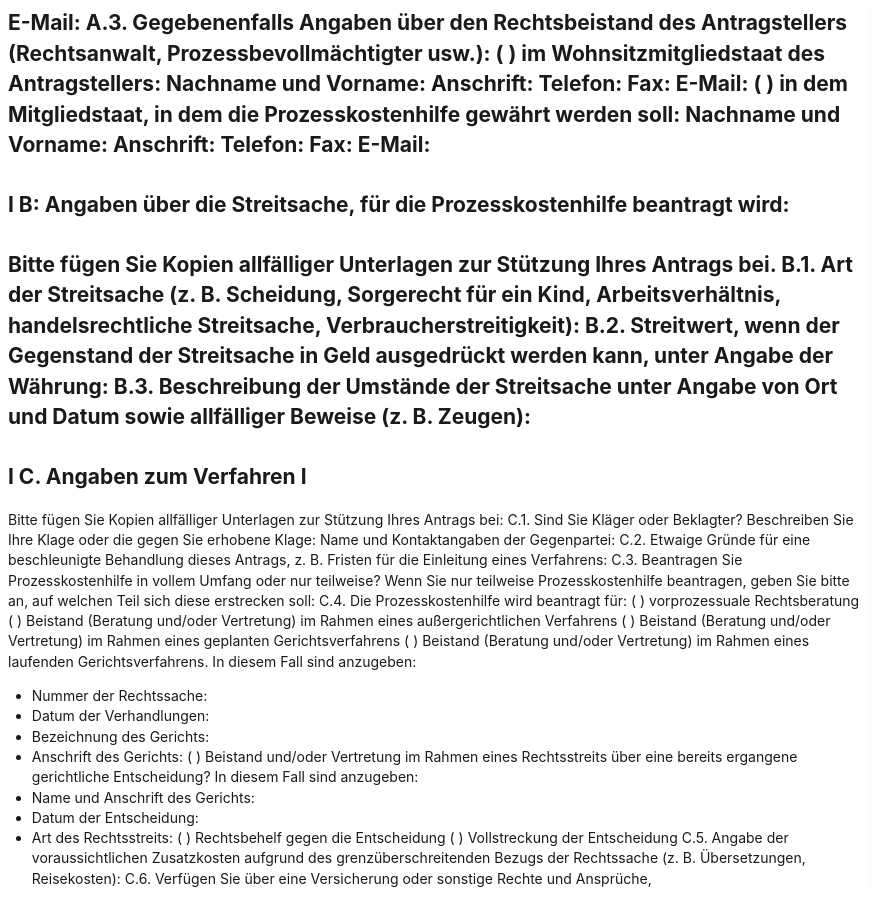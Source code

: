 E-Mail:
A.3.  Gegebenenfalls Angaben über den Rechtsbeistand des Antragstellers
(Rechtsanwalt, Prozessbevollmächtigter usw.):
( ) im Wohnsitzmitgliedstaat des Antragstellers:
Nachname und Vorname:
Anschrift:
Telefon:
Fax:
E-Mail:
( ) in dem Mitgliedstaat, in dem die Prozesskostenhilfe gewährt
werden soll:
Nachname und Vorname:
Anschrift:
Telefon:
Fax:
E-Mail:
-------------------------------------------------------------------------------
I B:   Angaben über die Streitsache, für die Prozesskostenhilfe beantragt wird:
-------------------------------------------------------------------------------
Bitte fügen Sie Kopien allfälliger Unterlagen zur Stützung Ihres Antrags bei.
B.1.  Art der Streitsache (z. B. Scheidung, Sorgerecht für ein Kind,
Arbeitsverhältnis, handelsrechtliche Streitsache,
Verbraucherstreitigkeit):
B.2.  Streitwert, wenn der Gegenstand der Streitsache in Geld ausgedrückt
werden kann, unter Angabe der Währung:
B.3.  Beschreibung der Umstände der Streitsache unter Angabe von Ort und Datum
sowie allfälliger Beweise (z. B. Zeugen):
-------------------------------------------------------------------------------
I C.   Angaben zum Verfahren                                                  I
-------------------------------------------------------------------------------
Bitte fügen Sie Kopien allfälliger Unterlagen zur Stützung Ihres Antrags bei:
C.1.  Sind Sie Kläger oder Beklagter?
Beschreiben Sie Ihre Klage oder die gegen Sie erhobene Klage:
Name und Kontaktangaben der Gegenpartei:
C.2.  Etwaige Gründe für eine beschleunigte Behandlung dieses Antrags,
z. B. Fristen für die Einleitung eines Verfahrens:
C.3.  Beantragen Sie Prozesskostenhilfe in vollem Umfang oder nur teilweise?
Wenn Sie nur teilweise Prozesskostenhilfe beantragen, geben Sie bitte
an, auf welchen Teil sich diese erstrecken soll:
C.4.  Die Prozesskostenhilfe wird beantragt für:
( ) vorprozessuale Rechtsberatung
( ) Beistand (Beratung und/oder Vertretung) im Rahmen eines
außergerichtlichen Verfahrens
( ) Beistand (Beratung und/oder Vertretung) im Rahmen eines geplanten
Gerichtsverfahrens
( ) Beistand (Beratung und/oder Vertretung) im Rahmen eines laufenden
Gerichtsverfahrens. In diesem Fall sind anzugeben:
- Nummer der Rechtssache:
- Datum der Verhandlungen:
- Bezeichnung des Gerichts:
- Anschrift des Gerichts:
( ) Beistand und/oder Vertretung im Rahmen eines Rechtsstreits
über eine bereits ergangene gerichtliche Entscheidung?
In diesem Fall sind anzugeben:
- Name und Anschrift des Gerichts:
- Datum der Entscheidung:
- Art des Rechtsstreits:
( ) Rechtsbehelf gegen die Entscheidung
( ) Vollstreckung der Entscheidung
C.5.  Angabe der voraussichtlichen Zusatzkosten aufgrund des
grenzüberschreitenden Bezugs der Rechtssache (z. B. Übersetzungen,
Reisekosten):
C.6.  Verfügen Sie über eine Versicherung oder sonstige Rechte und Ansprüche,